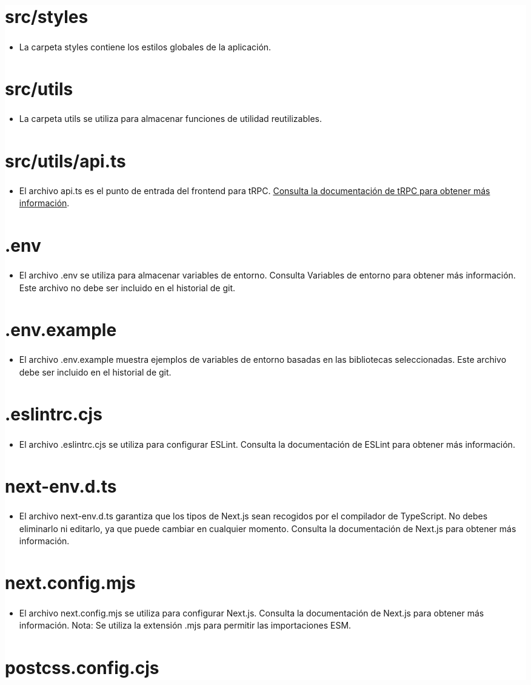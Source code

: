 
# src/styles

- La carpeta styles contiene los estilos globales de la aplicación.


# src/utils

- La carpeta utils se utiliza para almacenar funciones de utilidad reutilizables.


# src/utils/api.ts

- El archivo api.ts es el punto de entrada del frontend para tRPC. [Consulta la documentación de tRPC para obtener más información](https://trpc.io).


# .env

- El archivo .env se utiliza para almacenar variables de entorno. Consulta Variables de entorno para obtener más información. Este archivo no debe ser incluido en el historial de git.


# .env.example

- El archivo .env.example muestra ejemplos de variables de entorno basadas en las bibliotecas seleccionadas. Este archivo debe ser incluido en el historial de git.


# .eslintrc.cjs

- El archivo .eslintrc.cjs se utiliza para configurar ESLint. Consulta la documentación de ESLint para obtener más información.


# next-env.d.ts

- El archivo next-env.d.ts garantiza que los tipos de Next.js sean recogidos por el compilador de TypeScript. No debes eliminarlo ni editarlo, ya que puede cambiar en cualquier momento. Consulta la documentación de Next.js para obtener más información.

# next.config.mjs

- El archivo next.config.mjs se utiliza para configurar Next.js. Consulta la documentación de Next.js para obtener más información. Nota: Se utiliza la extensión .mjs para permitir las importaciones ESM.


# postcss.config.cjs
